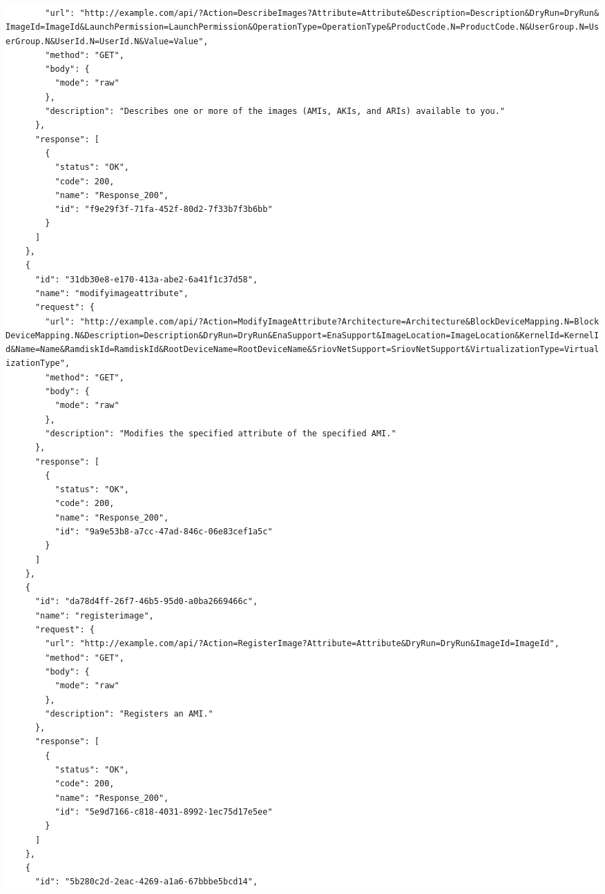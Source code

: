             "url": "http://example.com/api/?Action=DescribeImages?Attribute=Attribute&Description=Description&DryRun=DryRun&ImageId=ImageId&LaunchPermission=LaunchPermission&OperationType=OperationType&ProductCode.N=ProductCode.N&UserGroup.N=UserGroup.N&UserId.N=UserId.N&Value=Value",
            "method": "GET",
            "body": {
              "mode": "raw"
            },
            "description": "Describes one or more of the images (AMIs, AKIs, and ARIs) available to you."
          },
          "response": [
            {
              "status": "OK",
              "code": 200,
              "name": "Response_200",
              "id": "f9e29f3f-71fa-452f-80d2-7f33b7f3b6bb"
            }
          ]
        },
        {
          "id": "31db30e8-e170-413a-abe2-6a41f1c37d58",
          "name": "modifyimageattribute",
          "request": {
            "url": "http://example.com/api/?Action=ModifyImageAttribute?Architecture=Architecture&BlockDeviceMapping.N=BlockDeviceMapping.N&Description=Description&DryRun=DryRun&EnaSupport=EnaSupport&ImageLocation=ImageLocation&KernelId=KernelId&Name=Name&RamdiskId=RamdiskId&RootDeviceName=RootDeviceName&SriovNetSupport=SriovNetSupport&VirtualizationType=VirtualizationType",
            "method": "GET",
            "body": {
              "mode": "raw"
            },
            "description": "Modifies the specified attribute of the specified AMI."
          },
          "response": [
            {
              "status": "OK",
              "code": 200,
              "name": "Response_200",
              "id": "9a9e53b8-a7cc-47ad-846c-06e83cef1a5c"
            }
          ]
        },
        {
          "id": "da78d4ff-26f7-46b5-95d0-a0ba2669466c",
          "name": "registerimage",
          "request": {
            "url": "http://example.com/api/?Action=RegisterImage?Attribute=Attribute&DryRun=DryRun&ImageId=ImageId",
            "method": "GET",
            "body": {
              "mode": "raw"
            },
            "description": "Registers an AMI."
          },
          "response": [
            {
              "status": "OK",
              "code": 200,
              "name": "Response_200",
              "id": "5e9d7166-c818-4031-8992-1ec75d17e5ee"
            }
          ]
        },
        {
          "id": "5b280c2d-2eac-4269-a1a6-67bbbe5bcd14",